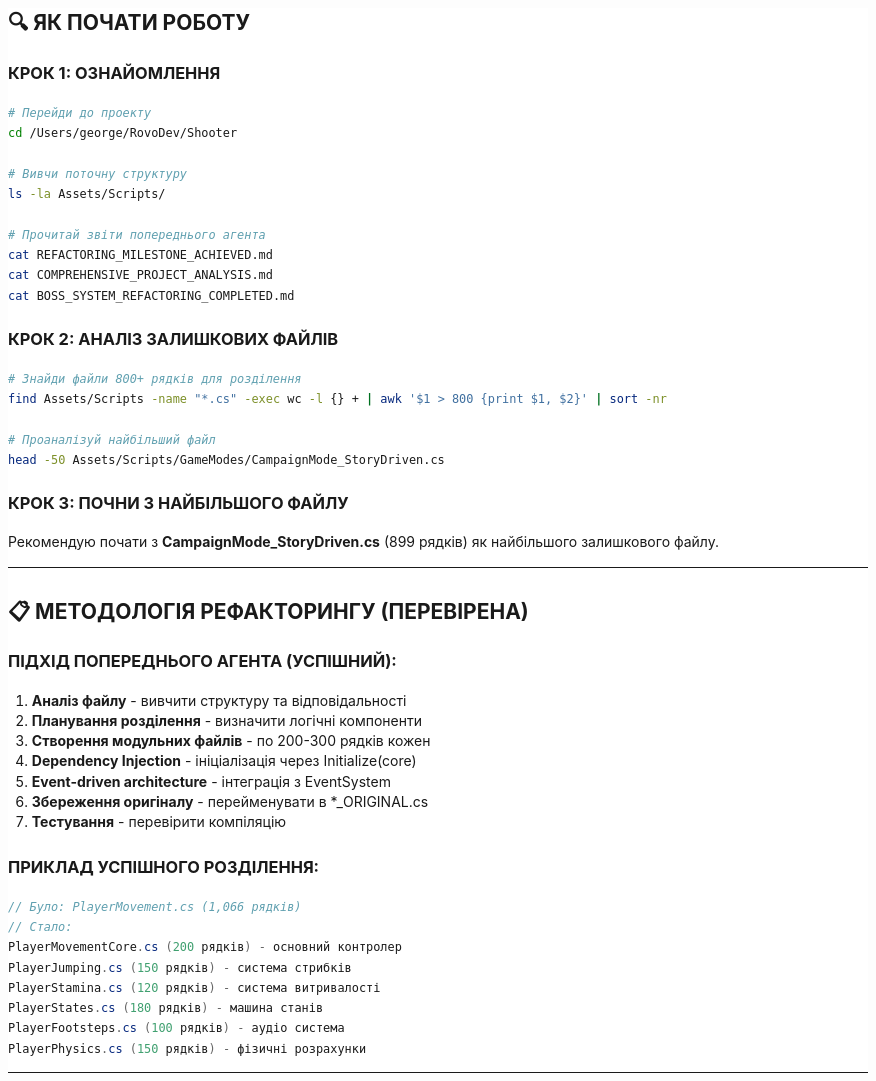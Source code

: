 
## 🔍 ЯК ПОЧАТИ РОБОТУ

### **КРОК 1: ОЗНАЙОМЛЕННЯ**
```bash
# Перейди до проекту
cd /Users/george/RovoDev/Shooter

# Вивчи поточну структуру
ls -la Assets/Scripts/

# Прочитай звіти попереднього агента
cat REFACTORING_MILESTONE_ACHIEVED.md
cat COMPREHENSIVE_PROJECT_ANALYSIS.md
cat BOSS_SYSTEM_REFACTORING_COMPLETED.md
```

### **КРОК 2: АНАЛІЗ ЗАЛИШКОВИХ ФАЙЛІВ**
```bash
# Знайди файли 800+ рядків для розділення
find Assets/Scripts -name "*.cs" -exec wc -l {} + | awk '$1 > 800 {print $1, $2}' | sort -nr

# Проаналізуй найбільший файл
head -50 Assets/Scripts/GameModes/CampaignMode_StoryDriven.cs
```

### **КРОК 3: ПОЧНИ З НАЙБІЛЬШОГО ФАЙЛУ**
Рекомендую почати з **CampaignMode_StoryDriven.cs** (899 рядків) як найбільшого залишкового файлу.

---

## 📋 МЕТОДОЛОГІЯ РЕФАКТОРИНГУ (ПЕРЕВІРЕНА)

### **ПІДХІД ПОПЕРЕДНЬОГО АГЕНТА (УСПІШНИЙ):**

1. **Аналіз файлу** - вивчити структуру та відповідальності
2. **Планування розділення** - визначити логічні компоненти
3. **Створення модульних файлів** - по 200-300 рядків кожен
4. **Dependency Injection** - ініціалізація через Initialize(core)
5. **Event-driven architecture** - інтеграція з EventSystem
6. **Збереження оригіналу** - перейменувати в *_ORIGINAL.cs
7. **Тестування** - перевірити компіляцію

### **ПРИКЛАД УСПІШНОГО РОЗДІЛЕННЯ:**
```csharp
// Було: PlayerMovement.cs (1,066 рядків)
// Стало:
PlayerMovementCore.cs (200 рядків) - основний контролер
PlayerJumping.cs (150 рядків) - система стрибків  
PlayerStamina.cs (120 рядків) - система витривалості
PlayerStates.cs (180 рядків) - машина станів
PlayerFootsteps.cs (100 рядків) - аудіо система
PlayerPhysics.cs (150 рядків) - фізичні розрахунки
```

---